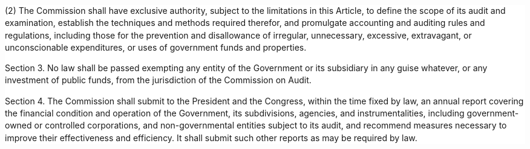 (2) The Commission shall have exclusive authority, subject to the limitations in this Article, to define the scope of its audit and examination, establish the techniques and methods required therefor, and promulgate accounting and auditing rules and regulations, including those for the prevention and disallowance of irregular, unnecessary, excessive, extravagant, or unconscionable expenditures, or uses of government funds and properties.

Section 3. No law shall be passed exempting any entity of the Government or its subsidiary in any guise whatever, or any investment of public funds, from the jurisdiction of the Commission on Audit.

Section 4. The Commission shall submit to the President and the Congress, within the time fixed by law, an annual report covering the financial condition and operation of the Government, its subdivisions, agencies, and instrumentalities, including government-owned or controlled corporations, and non-governmental entities subject to its audit, and recommend measures necessary to improve their effectiveness and efficiency. It shall submit such other reports as may be required by law.
